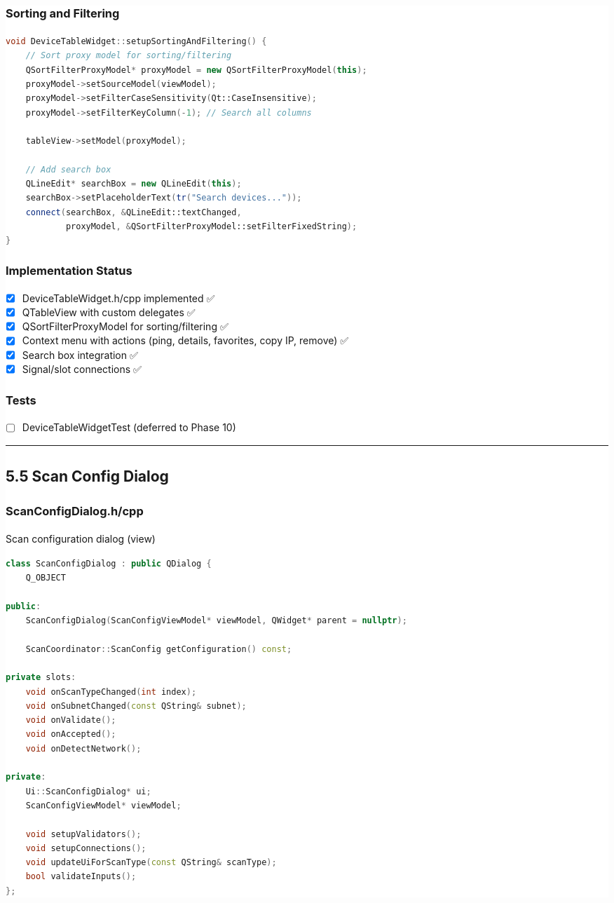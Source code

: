 ### Sorting and Filtering

```cpp
void DeviceTableWidget::setupSortingAndFiltering() {
    // Sort proxy model for sorting/filtering
    QSortFilterProxyModel* proxyModel = new QSortFilterProxyModel(this);
    proxyModel->setSourceModel(viewModel);
    proxyModel->setFilterCaseSensitivity(Qt::CaseInsensitive);
    proxyModel->setFilterKeyColumn(-1); // Search all columns

    tableView->setModel(proxyModel);

    // Add search box
    QLineEdit* searchBox = new QLineEdit(this);
    searchBox->setPlaceholderText(tr("Search devices..."));
    connect(searchBox, &QLineEdit::textChanged,
            proxyModel, &QSortFilterProxyModel::setFilterFixedString);
}
```

### Implementation Status
- [x] DeviceTableWidget.h/cpp implemented ✅
- [x] QTableView with custom delegates ✅
- [x] QSortFilterProxyModel for sorting/filtering ✅
- [x] Context menu with actions (ping, details, favorites, copy IP, remove) ✅
- [x] Search box integration ✅
- [x] Signal/slot connections ✅

### Tests
- [ ] DeviceTableWidgetTest (deferred to Phase 10)

---

## 5.5 Scan Config Dialog

### ScanConfigDialog.h/cpp
Scan configuration dialog (view)

```cpp
class ScanConfigDialog : public QDialog {
    Q_OBJECT

public:
    ScanConfigDialog(ScanConfigViewModel* viewModel, QWidget* parent = nullptr);

    ScanCoordinator::ScanConfig getConfiguration() const;

private slots:
    void onScanTypeChanged(int index);
    void onSubnetChanged(const QString& subnet);
    void onValidate();
    void onAccepted();
    void onDetectNetwork();

private:
    Ui::ScanConfigDialog* ui;
    ScanConfigViewModel* viewModel;

    void setupValidators();
    void setupConnections();
    void updateUiForScanType(const QString& scanType);
    bool validateInputs();
};
```